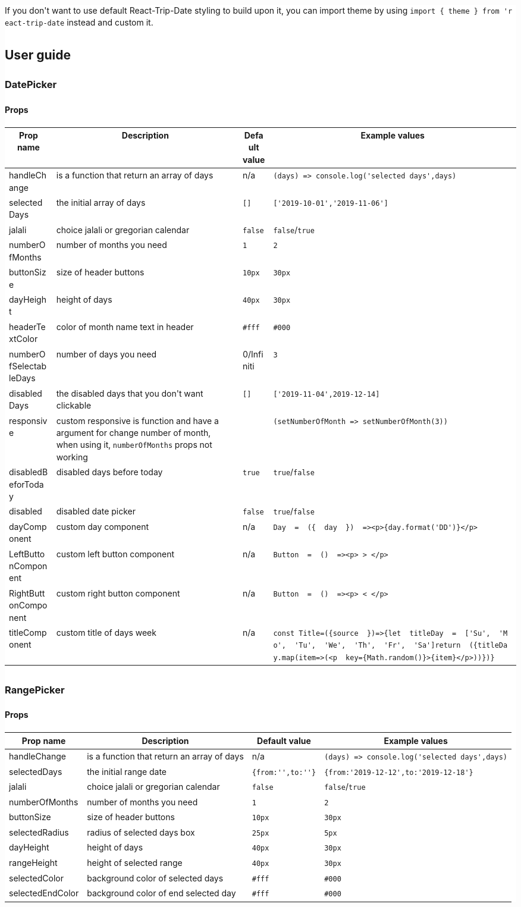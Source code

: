 If you don't want to use default React-Trip-Date styling to build upon it, you can import theme by using `import { theme } from 'react-trip-date` instead and custom it.

## User guide

### DatePicker


#### Props

|Prop name|Description|Default value|Example values|
|----|----|----|----|
|handleChange| is a function that return an array of days|n/a|`(days) => console.log('selected days',days)`|
|selectedDays|the initial array of days|`[]`|`['2019-10-01','2019-11-06']`|
|jalali|choice jalali or gregorian calendar|`false`|`false`/`true`|
|numberOfMonths|number of months you need|`1`|`2`|
|buttonSize|size of header buttons|`10px`|`30px`|
|dayHeight|height of days|`40px`|`30px`|
|headerTextColor|color of month name text in header|`#fff`|`#000`|
|numberOfSelectableDays|number of days you need | 0/Infiniti| `3`
|disabledDays|the disabled days that you don't want clickable|`[]`|`['2019-11-04',2019-12-14]`|
|responsive|custom responsive is function and have a argument for change number of month, when using it, `numberOfMonths` props not working ||`(setNumberOfMonth => setNumberOfMonth(3))`|
|disabledBeforToday|disabled days before today|`true`|`true`/`false`|
|disabled|disabled date picker|`false`|`true`/`false`|
|dayComponent|custom day component|n/a| `Day  =  ({  day  })  =><p>{day.format('DD')}</p>`|
|LeftButtonComponent|custom left button component|n/a| `Button  =  ()  =><p> > </p>`|
|RightButtonComponent|custom right button component|n/a| `Button  =  ()  =><p> < </p>`|
|titleComponent|custom title of days week|n/a|`const Title=({source  })=>{let  titleDay  =  ['Su',  'Mo',  'Tu',  'We',  'Th',  'Fr',  'Sa']return  ({titleDay.map(item=>(<p  key={Math.random()}>{item}</p>))})}`|

##

### RangePicker

#### Props
|Prop name|Description|Default value|Example values|
|----|----|----|----|
|handleChange| is a function that return an array of days|n/a|`(days) => console.log('selected days',days)`|
|selectedDays|the initial range date|`{from:'',to:''}`|`{from:'2019-12-12',to:'2019-12-18'}`|
|jalali|choice jalali or gregorian calendar|`false`|`false`/`true`|
|numberOfMonths|number of months you need|`1`|`2`|
|buttonSize|size of header buttons|`10px`|`30px`|
|selectedRadius|radius of selected days box|`25px`|`5px`|
|dayHeight|height of days|`40px`|`30px`|
|rangeHeight|height of selected range|`40px`|`30px`|
|selectedColor|background color of selected days|`#fff`|`#000`|
|selectedEndColor|background color of end selected day|`#fff`|`#000`|
